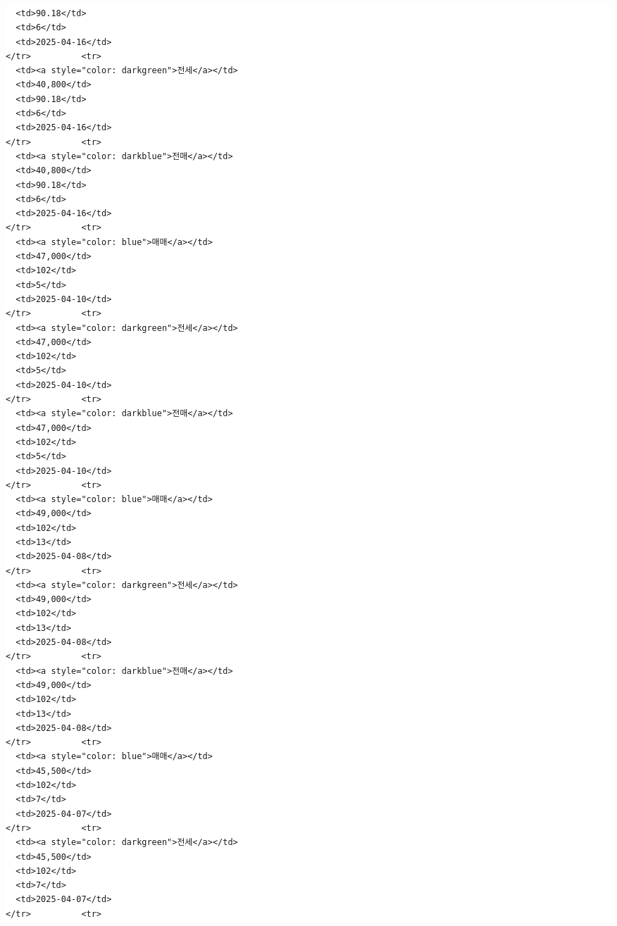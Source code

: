       <td>90.18</td>
      <td>6</td>
      <td>2025-04-16</td>
    </tr>          <tr>
      <td><a style="color: darkgreen">전세</a></td>
      <td>40,800</td>
      <td>90.18</td>
      <td>6</td>
      <td>2025-04-16</td>
    </tr>          <tr>
      <td><a style="color: darkblue">전매</a></td>
      <td>40,800</td>
      <td>90.18</td>
      <td>6</td>
      <td>2025-04-16</td>
    </tr>          <tr>
      <td><a style="color: blue">매매</a></td>
      <td>47,000</td>
      <td>102</td>
      <td>5</td>
      <td>2025-04-10</td>
    </tr>          <tr>
      <td><a style="color: darkgreen">전세</a></td>
      <td>47,000</td>
      <td>102</td>
      <td>5</td>
      <td>2025-04-10</td>
    </tr>          <tr>
      <td><a style="color: darkblue">전매</a></td>
      <td>47,000</td>
      <td>102</td>
      <td>5</td>
      <td>2025-04-10</td>
    </tr>          <tr>
      <td><a style="color: blue">매매</a></td>
      <td>49,000</td>
      <td>102</td>
      <td>13</td>
      <td>2025-04-08</td>
    </tr>          <tr>
      <td><a style="color: darkgreen">전세</a></td>
      <td>49,000</td>
      <td>102</td>
      <td>13</td>
      <td>2025-04-08</td>
    </tr>          <tr>
      <td><a style="color: darkblue">전매</a></td>
      <td>49,000</td>
      <td>102</td>
      <td>13</td>
      <td>2025-04-08</td>
    </tr>          <tr>
      <td><a style="color: blue">매매</a></td>
      <td>45,500</td>
      <td>102</td>
      <td>7</td>
      <td>2025-04-07</td>
    </tr>          <tr>
      <td><a style="color: darkgreen">전세</a></td>
      <td>45,500</td>
      <td>102</td>
      <td>7</td>
      <td>2025-04-07</td>
    </tr>          <tr>